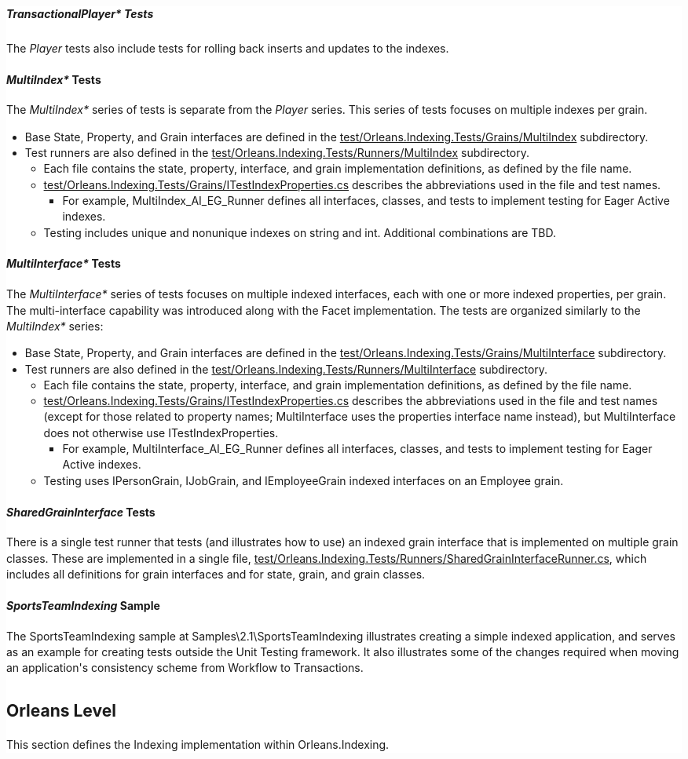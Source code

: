##### *TransactionalPlayer\** Tests
The *Player* tests also include tests for rolling back inserts and updates to the indexes.

#### *MultiIndex\** Tests
The *MultiIndex\** series of tests is separate from the *Player* series. This series of tests focuses on multiple indexes per grain.
- Base State, Property, and Grain interfaces are defined in the [test/Orleans.Indexing.Tests/Grains/MultiIndex](/test/Orleans.Indexing.Tests/Grains/MultiIndex) subdirectory.
- Test runners are also defined in the [test/Orleans.Indexing.Tests/Runners/MultiIndex](/test/Orleans.Indexing.Tests/Runners/MultiIndex) subdirectory.
  - Each file contains the state, property, interface, and grain implementation definitions, as defined by the file name.
  - [test/Orleans.Indexing.Tests/Grains/ITestIndexProperties.cs](/test/Orleans.Indexing.Tests/Grains/ITestIndexProperties.cs) describes the abbreviations used in the file and test names.
    - For example, MultiIndex_AI_EG_Runner defines all interfaces, classes, and tests to implement testing for Eager Active indexes.
  - Testing includes unique and nonunique indexes on string and int. Additional combinations are TBD.

#### *MultiInterface\** Tests
The *MultiInterface\** series of tests focuses on multiple indexed interfaces, each with one or more indexed properties, per grain. The multi-interface capability was introduced along with the Facet implementation. The tests are organized similarly to the *MultiIndex\** series:
- Base State, Property, and Grain interfaces are defined in the [test/Orleans.Indexing.Tests/Grains/MultiInterface](/test/Orleans.Indexing.Tests/Grains/MultiInterface) subdirectory.
- Test runners are also defined in the [test/Orleans.Indexing.Tests/Runners/MultiInterface](/test/Orleans.Indexing.Tests/Runners/MultiInterface) subdirectory.
  - Each file contains the state, property, interface, and grain implementation definitions, as defined by the file name.
  - [test/Orleans.Indexing.Tests/Grains/ITestIndexProperties.cs](/test/Orleans.Indexing.Tests/Grains/ITestIndexProperties.cs) describes the abbreviations used in the file and test names (except for those related to property names; MultiInterface uses the properties interface name instead), but MultiInterface does not otherwise use ITestIndexProperties.
    - For example, MultiInterface_AI_EG_Runner defines all interfaces, classes, and tests to implement testing for Eager Active indexes.
  - Testing uses IPersonGrain, IJobGrain, and IEmployeeGrain indexed interfaces on an Employee grain.

#### *SharedGrainInterface* Tests
There is a single test runner that tests (and illustrates how to use) an indexed grain interface that is implemented on multiple grain classes. These are implemented in a single file, [test/Orleans.Indexing.Tests/Runners/SharedGrainInterfaceRunner.cs](/test/Orleans.Indexing.Tests/Runners/SharedGrainInterfaceRunner.cs), which includes all definitions for grain interfaces and for state, grain, and grain classes.

#### *SportsTeamIndexing* Sample
The SportsTeamIndexing sample at Samples\2.1\SportsTeamIndexing illustrates creating a simple indexed application, and serves as an example for creating tests outside the Unit Testing framework. It also illustrates some of the changes required when moving an application's consistency scheme from Workflow to Transactions.

## Orleans Level
This section defines the Indexing implementation within Orleans.Indexing.
